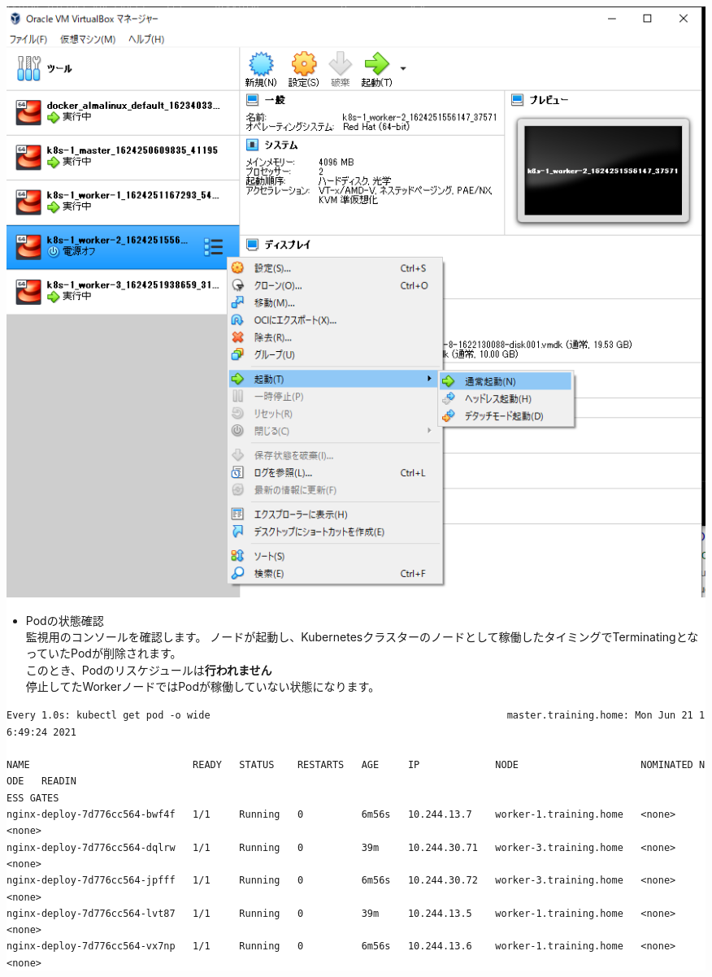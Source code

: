   ![](../../img/virtualbox2.png)

- Podの状態確認  
  監視用のコンソールを確認します。 ノードが起動し、Kubernetesクラスターのノードとして稼働したタイミングでTerminatingとなっていたPodが削除されます。  
  このとき、Podのリスケジュールは**行われません**  
  停止してたWorkerノードではPodが稼働していない状態になります。  

```
Every 1.0s: kubectl get pod -o wide                                                   master.training.home: Mon Jun 21 16:49:24 2021

NAME                            READY   STATUS    RESTARTS   AGE     IP             NODE                     NOMINATED NODE   READIN
ESS GATES
nginx-deploy-7d776cc564-bwf4f   1/1     Running   0          6m56s   10.244.13.7    worker-1.training.home   <none>           <none>
nginx-deploy-7d776cc564-dqlrw   1/1     Running   0          39m     10.244.30.71   worker-3.training.home   <none>           <none>
nginx-deploy-7d776cc564-jpfff   1/1     Running   0          6m56s   10.244.30.72   worker-3.training.home   <none>           <none>
nginx-deploy-7d776cc564-lvt87   1/1     Running   0          39m     10.244.13.5    worker-1.training.home   <none>           <none>
nginx-deploy-7d776cc564-vx7np   1/1     Running   0          6m56s   10.244.13.6    worker-1.training.home   <none>           <none>
```
